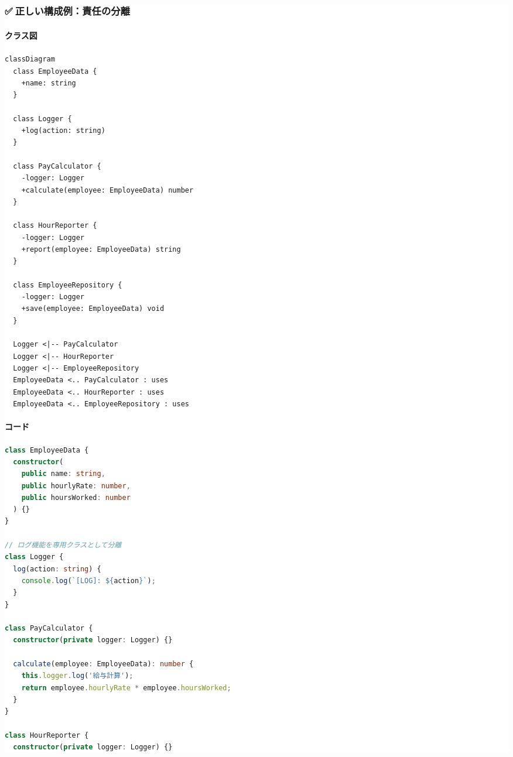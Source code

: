 
### ✅ 正しい構成例：責任の分離
#### クラス図
```mermaid
classDiagram
  class EmployeeData {
    +name: string
  }

  class Logger {
    +log(action: string)
  }

  class PayCalculator {
    -logger: Logger
    +calculate(employee: EmployeeData) number
  }

  class HourReporter {
    -logger: Logger
    +report(employee: EmployeeData) string
  }

  class EmployeeRepository {
    -logger: Logger
    +save(employee: EmployeeData) void
  }

  Logger <|-- PayCalculator
  Logger <|-- HourReporter
  Logger <|-- EmployeeRepository
  EmployeeData <.. PayCalculator : uses
  EmployeeData <.. HourReporter : uses
  EmployeeData <.. EmployeeRepository : uses
```

#### コード
```ts
class EmployeeData {
  constructor(
    public name: string,
    public hourlyRate: number,
    public hoursWorked: number
  ) {}
}

// ログ機能を専用クラスとして分離
class Logger {
  log(action: string) {
    console.log(`[LOG]: ${action}`);
  }
}

class PayCalculator {
  constructor(private logger: Logger) {}

  calculate(employee: EmployeeData): number {
    this.logger.log('給与計算');
    return employee.hourlyRate * employee.hoursWorked;
  }
}

class HourReporter {
  constructor(private logger: Logger) {}
```